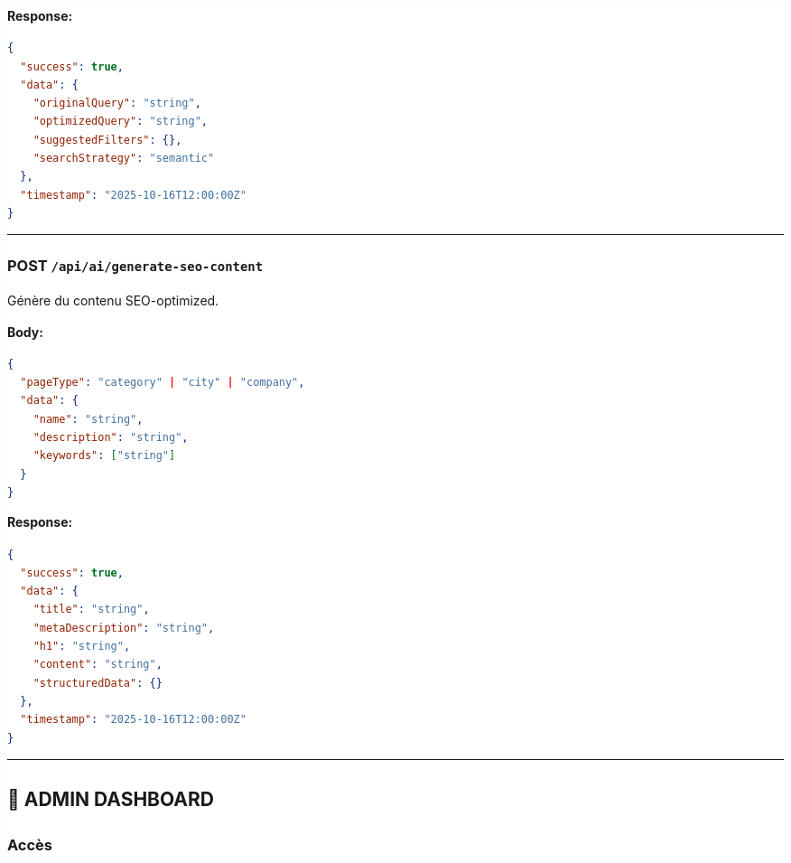 **Response:**
```json
{
  "success": true,
  "data": {
    "originalQuery": "string",
    "optimizedQuery": "string",
    "suggestedFilters": {},
    "searchStrategy": "semantic"
  },
  "timestamp": "2025-10-16T12:00:00Z"
}
```

---

### POST `/api/ai/generate-seo-content`

Génère du contenu SEO-optimized.

**Body:**
```json
{
  "pageType": "category" | "city" | "company",
  "data": {
    "name": "string",
    "description": "string",
    "keywords": ["string"]
  }
}
```

**Response:**
```json
{
  "success": true,
  "data": {
    "title": "string",
    "metaDescription": "string",
    "h1": "string",
    "content": "string",
    "structuredData": {}
  },
  "timestamp": "2025-10-16T12:00:00Z"
}
```

---

## 🎨 ADMIN DASHBOARD

### Accès
